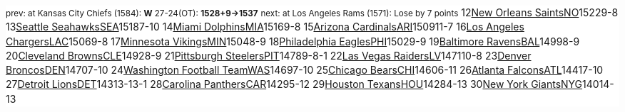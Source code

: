 <tr class="collapsible">
        <td colspan="4"><small>prev: at Kansas City Chiefs (1584): <b>W</b> 27-24(OT): <b>1528+9→1537</b></small></td>
</tr>
<tr class="collapsible">
        <td colspan="4"><small>next: at Los Angeles Rams (1571): Lose by 7 points</small></td>
</tr>
<tr><td class="left">12</td><td><a href="#New-Orleans-Saints-season-stats"><span class="ranking-name-full">New Orleans Saints</span><span class="ranking-name-abv">NO</span></a></td><td class="left">1522</td><td>9-8</td></tr>
<tr><td class="left">13</td><td><a href="#Seattle-Seahawks-season-stats"><span class="ranking-name-full">Seattle Seahawks</span><span class="ranking-name-abv">SEA</span></a></td><td class="left">1518</td><td>7-10</td></tr>
<tr><td class="left">14</td><td><a href="#Miami-Dolphins-season-stats"><span class="ranking-name-full">Miami Dolphins</span><span class="ranking-name-abv">MIA</span></a></td><td class="left">1516</td><td>9-8</td></tr>
<tr><td class="left">15</td><td><a href="#Arizona-Cardinals-season-stats"><span class="ranking-name-full">Arizona Cardinals</span><span class="ranking-name-abv">ARI</span></a></td><td class="left">1509</td><td>11-7</td></tr>
<tr><td class="left">16</td><td><a href="#Los-Angeles-Chargers-season-stats"><span class="ranking-name-full">Los Angeles Chargers</span><span class="ranking-name-abv">LAC</span></a></td><td class="left">1506</td><td>9-8</td></tr>
<tr><td class="left">17</td><td><a href="#Minnesota-Vikings-season-stats"><span class="ranking-name-full">Minnesota Vikings</span><span class="ranking-name-abv">MIN</span></a></td><td class="left">1504</td><td>8-9</td></tr>
<tr><td class="left">18</td><td><a href="#Philadelphia-Eagles-season-stats"><span class="ranking-name-full">Philadelphia Eagles</span><span class="ranking-name-abv">PHI</span></a></td><td class="left">1502</td><td>9-9</td></tr>
<tr><td class="left">19</td><td><a href="#Baltimore-Ravens-season-stats"><span class="ranking-name-full">Baltimore Ravens</span><span class="ranking-name-abv">BAL</span></a></td><td class="left">1499</td><td>8-9</td></tr>
<tr><td class="left">20</td><td><a href="#Cleveland-Browns-season-stats"><span class="ranking-name-full">Cleveland Browns</span><span class="ranking-name-abv">CLE</span></a></td><td class="left">1492</td><td>8-9</td></tr>
<tr><td class="left">21</td><td><a href="#Pittsburgh-Steelers-season-stats"><span class="ranking-name-full">Pittsburgh Steelers</span><span class="ranking-name-abv">PIT</span></a></td><td class="left">1478</td><td>9-8-1</td></tr>
<tr><td class="left">22</td><td><a href="#Las-Vegas-Raiders-season-stats"><span class="ranking-name-full">Las Vegas Raiders</span><span class="ranking-name-abv">LV</span></a></td><td class="left">1471</td><td>10-8</td></tr>
<tr><td class="left">23</td><td><a href="#Denver-Broncos-season-stats"><span class="ranking-name-full">Denver Broncos</span><span class="ranking-name-abv">DEN</span></a></td><td class="left">1470</td><td>7-10</td></tr>
<tr><td class="left">24</td><td><a href="#Washington-Football-Team-season-stats"><span class="ranking-name-full">Washington Football Team</span><span class="ranking-name-abv">WAS</span></a></td><td class="left">1469</td><td>7-10</td></tr>
<tr><td class="left">25</td><td><a href="#Chicago-Bears-season-stats"><span class="ranking-name-full">Chicago Bears</span><span class="ranking-name-abv">CHI</span></a></td><td class="left">1460</td><td>6-11</td></tr>
<tr><td class="left">26</td><td><a href="#Atlanta-Falcons-season-stats"><span class="ranking-name-full">Atlanta Falcons</span><span class="ranking-name-abv">ATL</span></a></td><td class="left">1441</td><td>7-10</td></tr>
<tr><td class="left">27</td><td><a href="#Detroit-Lions-season-stats"><span class="ranking-name-full">Detroit Lions</span><span class="ranking-name-abv">DET</span></a></td><td class="left">1431</td><td>3-13-1</td></tr>
<tr><td class="left">28</td><td><a href="#Carolina-Panthers-season-stats"><span class="ranking-name-full">Carolina Panthers</span><span class="ranking-name-abv">CAR</span></a></td><td class="left">1429</td><td>5-12</td></tr>
<tr><td class="left">29</td><td><a href="#Houston-Texans-season-stats"><span class="ranking-name-full">Houston Texans</span><span class="ranking-name-abv">HOU</span></a></td><td class="left">1428</td><td>4-13</td></tr>
<tr><td class="left">30</td><td><a href="#New-York-Giants-season-stats"><span class="ranking-name-full">New York Giants</span><span class="ranking-name-abv">NYG</span></a></td><td class="left">1401</td><td>4-13</td></tr>
